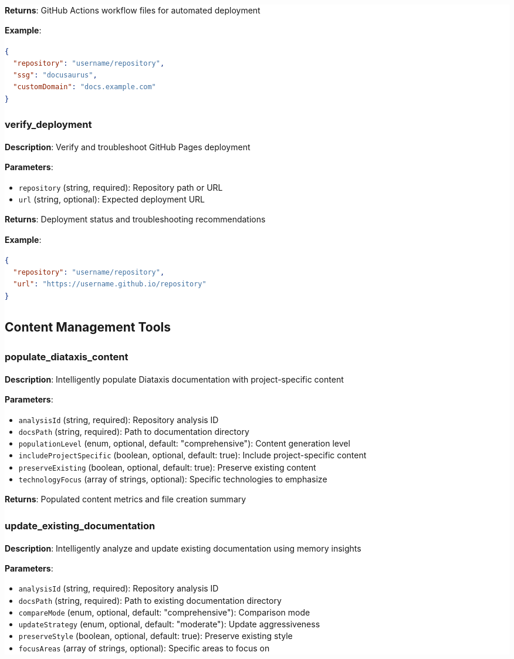 **Returns**: GitHub Actions workflow files for automated deployment

**Example**:

```json
{
  "repository": "username/repository",
  "ssg": "docusaurus",
  "customDomain": "docs.example.com"
}
```

### verify_deployment

**Description**: Verify and troubleshoot GitHub Pages deployment

**Parameters**:

- `repository` (string, required): Repository path or URL
- `url` (string, optional): Expected deployment URL

**Returns**: Deployment status and troubleshooting recommendations

**Example**:

```json
{
  "repository": "username/repository",
  "url": "https://username.github.io/repository"
}
```

## Content Management Tools

### populate_diataxis_content

**Description**: Intelligently populate Diataxis documentation with project-specific content

**Parameters**:

- `analysisId` (string, required): Repository analysis ID
- `docsPath` (string, required): Path to documentation directory
- `populationLevel` (enum, optional, default: "comprehensive"): Content generation level
- `includeProjectSpecific` (boolean, optional, default: true): Include project-specific content
- `preserveExisting` (boolean, optional, default: true): Preserve existing content
- `technologyFocus` (array of strings, optional): Specific technologies to emphasize

**Returns**: Populated content metrics and file creation summary

### update_existing_documentation

**Description**: Intelligently analyze and update existing documentation using memory insights

**Parameters**:

- `analysisId` (string, required): Repository analysis ID
- `docsPath` (string, required): Path to existing documentation directory
- `compareMode` (enum, optional, default: "comprehensive"): Comparison mode
- `updateStrategy` (enum, optional, default: "moderate"): Update aggressiveness
- `preserveStyle` (boolean, optional, default: true): Preserve existing style
- `focusAreas` (array of strings, optional): Specific areas to focus on
